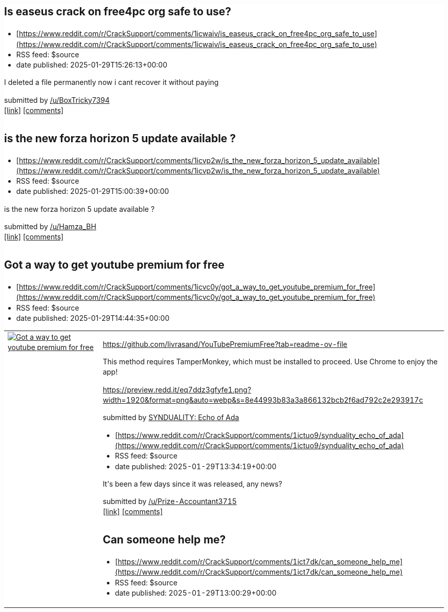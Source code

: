 ## Is easeus crack on free4pc org safe to use?
 - [https://www.reddit.com/r/CrackSupport/comments/1icwaiv/is_easeus_crack_on_free4pc_org_safe_to_use](https://www.reddit.com/r/CrackSupport/comments/1icwaiv/is_easeus_crack_on_free4pc_org_safe_to_use)
 - RSS feed: $source
 - date published: 2025-01-29T15:26:13+00:00

<div class="md"><p>I deleted a file permanently now i cant recover it without paying</p> </div> &#32; submitted by &#32; <a href="https://www.reddit.com/user/BoxTricky7394"> /u/BoxTricky7394 </a> <br/> <span><a href="https://www.reddit.com/r/CrackSupport/comments/1icwaiv/is_easeus_crack_on_free4pc_org_safe_to_use/">[link]</a></span> &#32; <span><a href="https://www.reddit.com/r/CrackSupport/comments/1icwaiv/is_easeus_crack_on_free4pc_org_safe_to_use/">[comments]</a></span>

## is the new forza horizon 5 update available ?
 - [https://www.reddit.com/r/CrackSupport/comments/1icvp2w/is_the_new_forza_horizon_5_update_available](https://www.reddit.com/r/CrackSupport/comments/1icvp2w/is_the_new_forza_horizon_5_update_available)
 - RSS feed: $source
 - date published: 2025-01-29T15:00:39+00:00

<div class="md"><p>is the new forza horizon 5 update available ?</p> </div> &#32; submitted by &#32; <a href="https://www.reddit.com/user/Hamza_BH"> /u/Hamza_BH </a> <br/> <span><a href="https://www.reddit.com/r/CrackSupport/comments/1icvp2w/is_the_new_forza_horizon_5_update_available/">[link]</a></span> &#32; <span><a href="https://www.reddit.com/r/CrackSupport/comments/1icvp2w/is_the_new_forza_horizon_5_update_available/">[comments]</a></span>

## Got a way to get youtube premium for free
 - [https://www.reddit.com/r/CrackSupport/comments/1icvc0y/got_a_way_to_get_youtube_premium_for_free](https://www.reddit.com/r/CrackSupport/comments/1icvc0y/got_a_way_to_get_youtube_premium_for_free)
 - RSS feed: $source
 - date published: 2025-01-29T14:44:35+00:00

<table> <tr><td> <a href="https://www.reddit.com/r/CrackSupport/comments/1icvc0y/got_a_way_to_get_youtube_premium_for_free/"> <img src="https://a.thumbs.redditmedia.com/1VU3qNgafgnUso1wK_xSlaxzwdrssLQDxJazByIrAj0.jpg" alt="Got a way to get youtube premium for free" title="Got a way to get youtube premium for free" /> </a> </td><td> <div class="md"><p><a href="https://github.com/livrasand/YouTubePremiumFree?tab=readme-ov-file">https://github.com/livrasand/YouTubePremiumFree?tab=readme-ov-file</a></p> <p>This method requires TamperMonkey, which must be installed to proceed. Use Chrome to enjoy the app!</p> <p><a href="https://preview.redd.it/eq7ddz3gfyfe1.png?width=1920&amp;format=png&amp;auto=webp&amp;s=8e44993b83a3a866132bcb2f6ad792c2e293917c">https://preview.redd.it/eq7ddz3gfyfe1.png?width=1920&amp;format=png&amp;auto=webp&amp;s=8e44993b83a3a866132bcb2f6ad792c2e293917c</a></p> </div> &#32; submitted by &#32; <a href="https://www.reddit.com/user/Thin-Stud

## SYNDUALITY: Echo of Ada
 - [https://www.reddit.com/r/CrackSupport/comments/1ictuo9/synduality_echo_of_ada](https://www.reddit.com/r/CrackSupport/comments/1ictuo9/synduality_echo_of_ada)
 - RSS feed: $source
 - date published: 2025-01-29T13:34:19+00:00

<div class="md"><p>It&#39;s been a few days since it was released, any news?</p> </div> &#32; submitted by &#32; <a href="https://www.reddit.com/user/Prize-Accountant3715"> /u/Prize-Accountant3715 </a> <br/> <span><a href="https://www.reddit.com/r/CrackSupport/comments/1ictuo9/synduality_echo_of_ada/">[link]</a></span> &#32; <span><a href="https://www.reddit.com/r/CrackSupport/comments/1ictuo9/synduality_echo_of_ada/">[comments]</a></span>

## Can someone help me?
 - [https://www.reddit.com/r/CrackSupport/comments/1ict7dk/can_someone_help_me](https://www.reddit.com/r/CrackSupport/comments/1ict7dk/can_someone_help_me)
 - RSS feed: $source
 - date published: 2025-01-29T13:00:29+00:00
